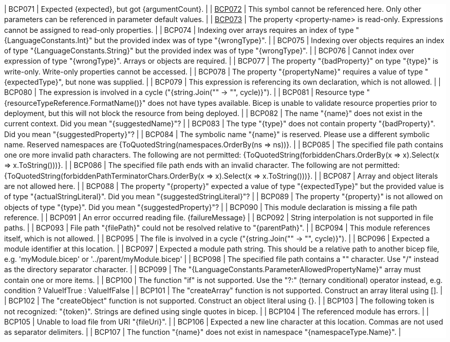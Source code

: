 | BCP071     | Expected {expected}, but got {argumentCount}. |
| <a id='BCP072' />[BCP072](./diagnostics/bcp072.md) | This symbol cannot be referenced here. Only other parameters can be referenced in parameter default values. |
| <a id='BCP073' />[BCP073](./diagnostics/bcp073.md) | The property &lt;property-name> is read-only. Expressions cannot be assigned to read-only properties. |
| BCP074     | Indexing over arrays requires an index of type "{LanguageConstants.Int}" but the provided index was of type "{wrongType}". |
| BCP075     | Indexing over objects requires an index of type "{LanguageConstants.String}" but the provided index was of type "{wrongType}". |
| BCP076     | Cannot index over expression of type "{wrongType}". Arrays or objects are required. |
| BCP077     | The property "{badProperty}" on type "{type}" is write-only. Write-only properties cannot be accessed. |
| BCP078     | The property "{propertyName}" requires a value of type "{expectedType}", but none was supplied. |
| BCP079     | This expression is referencing its own declaration, which is not allowed. |
| BCP080     | The expression is involved in a cycle ("{string.Join("\" -> \"", cycle)}"). |
| BCP081     | Resource type "{resourceTypeReference.FormatName()}" does not have types available. Bicep is unable to validate resource properties prior to deployment, but this will not block the resource from being deployed. |
| BCP082     | The name "{name}" does not exist in the current context. Did you mean "{suggestedName}"? |
| BCP083     | The type "{type}" does not contain property "{badProperty}". Did you mean "{suggestedProperty}"? |
| BCP084     | The symbolic name "{name}" is reserved. Please use a different symbolic name. Reserved namespaces are {ToQuotedString(namespaces.OrderBy(ns => ns))}. |
| BCP085     | The specified file path contains one ore more invalid path characters. The following are not permitted: {ToQuotedString(forbiddenChars.OrderBy(x => x).Select(x => x.ToString()))}. |
| BCP086     | The specified file path ends with an invalid character. The following are not permitted: {ToQuotedString(forbiddenPathTerminatorChars.OrderBy(x => x).Select(x => x.ToString()))}. |
| BCP087     | Array and object literals are not allowed here. |
| BCP088     | The property "{property}" expected a value of type "{expectedType}" but the provided value is of type "{actualStringLiteral}". Did you mean "{suggestedStringLiteral}"? |
| BCP089     | The property "{property}" is not allowed on objects of type "{type}". Did you mean "{suggestedProperty}"? |
| BCP090     | This module declaration is missing a file path reference. |
| BCP091     | An error occurred reading file. {failureMessage} |
| BCP092     | String interpolation is not supported in file paths. |
| BCP093     | File path "{filePath}" could not be resolved relative to "{parentPath}". |
| BCP094     | This module references itself, which is not allowed. |
| BCP095     | The file is involved in a cycle ("{string.Join("\" -> \"", cycle)}"). |
| BCP096     | Expected a module identifier at this location. |
| BCP097     | Expected a module path string. This should be a relative path to another bicep file, e.g. 'myModule.bicep' or '../parent/myModule.bicep' |
| BCP098     | The specified file path contains a "\" character. Use "/" instead as the directory separator character. |
| BCP099     | The "{LanguageConstants.ParameterAllowedPropertyName}" array must contain one or more items. |
| BCP100     | The function "if" is not supported. Use the "?:\" (ternary conditional) operator instead, e.g. condition ? ValueIfTrue : ValueIfFalse |
| BCP101     | The "createArray" function is not supported. Construct an array literal using []. |
| BCP102     | The "createObject" function is not supported. Construct an object literal using {}. |
| BCP103     | The following token is not recognized: "{token}". Strings are defined using single quotes in bicep. |
| BCP104     | The referenced module has errors. |
| BCP105     | Unable to load file from URI "{fileUri}". |
| BCP106     | Expected a new line character at this location. Commas are not used as separator delimiters. |
| BCP107     | The function "{name}" does not exist in namespace "{namespaceType.Name}". |
